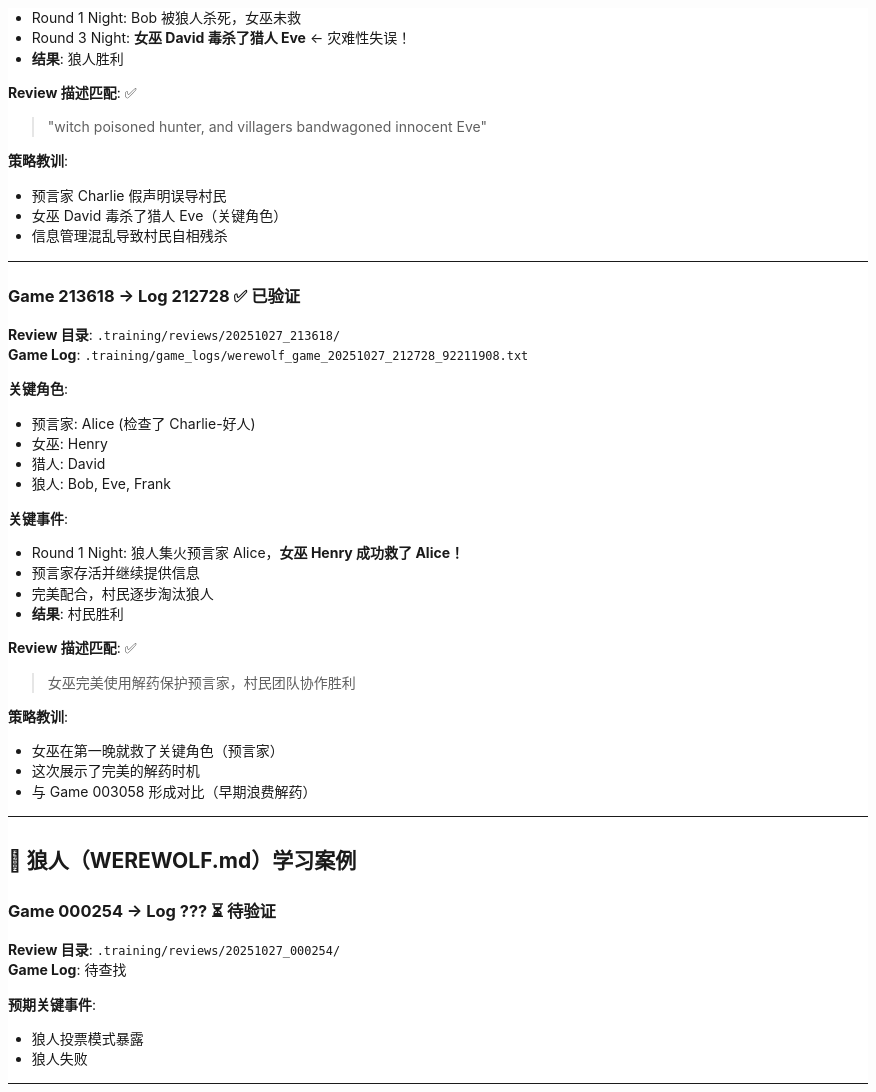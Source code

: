 - Round 1 Night: Bob 被狼人杀死，女巫未救
- Round 3 Night: **女巫 David 毒杀了猎人 Eve** ← 灾难性失误！
- **结果**: 狼人胜利

**Review 描述匹配**: ✅

> "witch poisoned hunter, and villagers bandwagoned innocent Eve"

**策略教训**:

- 预言家 Charlie 假声明误导村民
- 女巫 David 毒杀了猎人 Eve（关键角色）
- 信息管理混乱导致村民自相残杀

---

### Game 213618 → Log 212728 ✅ **已验证**

**Review 目录**: `.training/reviews/20251027_213618/`  
**Game Log**: `.training/game_logs/werewolf_game_20251027_212728_92211908.txt`

**关键角色**:

- 预言家: Alice (检查了 Charlie-好人)
- 女巫: Henry
- 猎人: David
- 狼人: Bob, Eve, Frank

**关键事件**:

- Round 1 Night: 狼人集火预言家 Alice，**女巫 Henry 成功救了 Alice！**
- 预言家存活并继续提供信息
- 完美配合，村民逐步淘汰狼人
- **结果**: 村民胜利

**Review 描述匹配**: ✅

> 女巫完美使用解药保护预言家，村民团队协作胜利

**策略教训**:

- 女巫在第一晚就救了关键角色（预言家）
- 这次展示了完美的解药时机
- 与 Game 003058 形成对比（早期浪费解药）

---

## 🐺 狼人（WEREWOLF.md）学习案例

### Game 000254 → Log ??? ⏳ **待验证**

**Review 目录**: `.training/reviews/20251027_000254/`  
**Game Log**: 待查找

**预期关键事件**:

- 狼人投票模式暴露
- 狼人失败

---